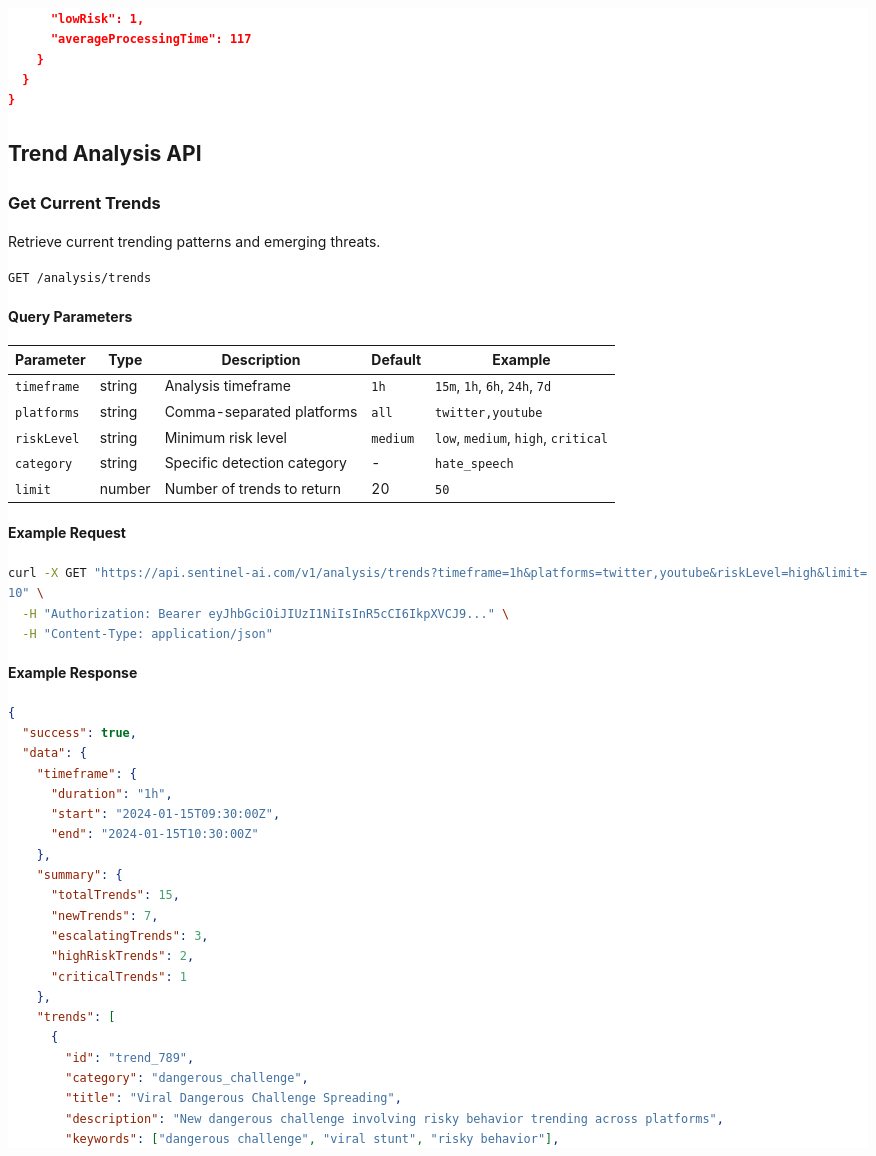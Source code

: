 ```json
      "lowRisk": 1,
      "averageProcessingTime": 117
    }
  }
}
```

## Trend Analysis API

### Get Current Trends

Retrieve current trending patterns and emerging threats.

```bash
GET /analysis/trends
```

#### Query Parameters

| Parameter | Type | Description | Default | Example |
|-----------|------|-------------|---------|---------|
| `timeframe` | string | Analysis timeframe | `1h` | `15m`, `1h`, `6h`, `24h`, `7d` |
| `platforms` | string | Comma-separated platforms | `all` | `twitter,youtube` |
| `riskLevel` | string | Minimum risk level | `medium` | `low`, `medium`, `high`, `critical` |
| `category` | string | Specific detection category | - | `hate_speech` |
| `limit` | number | Number of trends to return | 20 | `50` |

#### Example Request

```bash
curl -X GET "https://api.sentinel-ai.com/v1/analysis/trends?timeframe=1h&platforms=twitter,youtube&riskLevel=high&limit=10" \
  -H "Authorization: Bearer eyJhbGciOiJIUzI1NiIsInR5cCI6IkpXVCJ9..." \
  -H "Content-Type: application/json"
```

#### Example Response

```json
{
  "success": true,
  "data": {
    "timeframe": {
      "duration": "1h",
      "start": "2024-01-15T09:30:00Z",
      "end": "2024-01-15T10:30:00Z"
    },
    "summary": {
      "totalTrends": 15,
      "newTrends": 7,
      "escalatingTrends": 3,
      "highRiskTrends": 2,
      "criticalTrends": 1
    },
    "trends": [
      {
        "id": "trend_789",
        "category": "dangerous_challenge",
        "title": "Viral Dangerous Challenge Spreading",
        "description": "New dangerous challenge involving risky behavior trending across platforms",
        "keywords": ["dangerous challenge", "viral stunt", "risky behavior"],
```